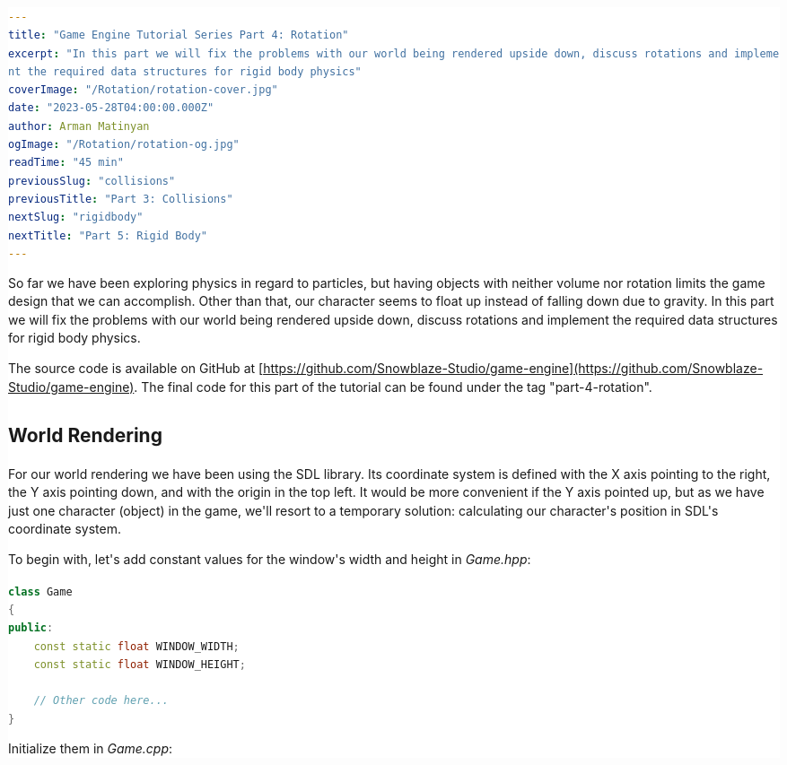 ```yaml
---
title: "Game Engine Tutorial Series Part 4: Rotation"
excerpt: "In this part we will fix the problems with our world being rendered upside down, discuss rotations and implement the required data structures for rigid body physics"
coverImage: "/Rotation/rotation-cover.jpg"
date: "2023-05-28T04:00:00.000Z"
author: Arman Matinyan
ogImage: "/Rotation/rotation-og.jpg"
readTime: "45 min"
previousSlug: "collisions"
previousTitle: "Part 3: Collisions"
nextSlug: "rigidbody"
nextTitle: "Part 5: Rigid Body"
---
```


So far we have been exploring physics in regard to particles, but having objects with neither volume nor rotation limits
the game design that we can accomplish. Other than that, our character seems to float up instead of falling down due to
gravity. In this part we will fix the problems with our world being rendered upside down, discuss rotations and implement
the required data structures for rigid body physics.

The source code is available on GitHub at [https://github.com/Snowblaze-Studio/game-engine](https://github.com/Snowblaze-Studio/game-engine).
The final code for this part of the tutorial can be found under the tag "part-4-rotation".

## World Rendering

For our world rendering we have been using the SDL library. Its coordinate system is defined with the X axis pointing to the right,
the Y axis pointing down, and with the origin in the top left. It would be more convenient if the Y axis pointed up, but as we have
just one character (object) in the game, we'll resort to a temporary solution: calculating our character's position in SDL's
coordinate system.

To begin with, let's add constant values for the window's width and height in *Game.hpp*:

```cpp
class Game
{
public:
	const static float WINDOW_WIDTH;
	const static float WINDOW_HEIGHT;
	
	// Other code here...
}
```

Initialize them in *Game.cpp*:
